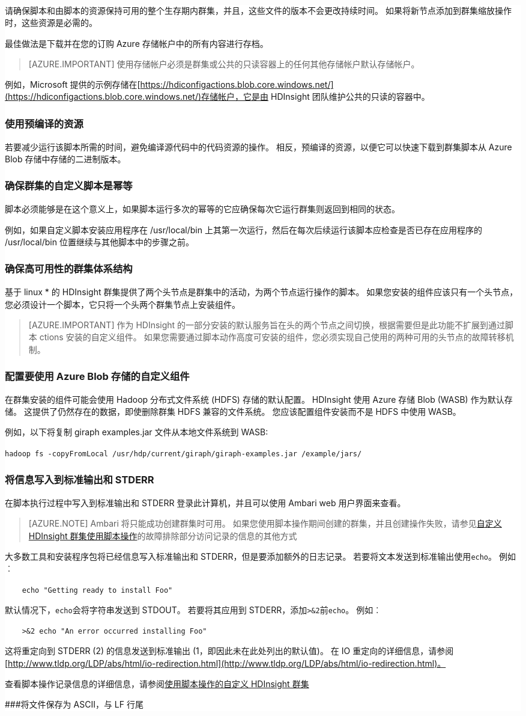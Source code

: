 请确保脚本和由脚本的资源保持可用的整个生存期内群集，并且，这些文件的版本不会更改持续时间。 如果将新节点添加到群集缩放操作时，这些资源是必需的。

最佳做法是下载并在您的订购 Azure 存储帐户中的所有内容进行存档。

> [AZURE.IMPORTANT] 使用存储帐户必须是群集或公共的只读容器上的任何其他存储帐户默认存储帐户。

例如，Microsoft 提供的示例存储在[https://hdiconfigactions.blob.core.windows.net/](https://hdiconfigactions.blob.core.windows.net/)存储帐户，它是由 HDInsight 团队维护公共的只读的容器中。

### <a name="bPS4"></a>使用预编译的资源

若要减少运行该脚本所需的时间，避免编译源代码中的代码资源的操作。 相反，预编译的资源，以便它可以快速下载到群集脚本从 Azure Blob 存储中存储的二进制版本。

### <a name="bPS3"></a>确保群集的自定义脚本是幂等

脚本必须能够是在这个意义上，如果脚本运行多次的幂等的它应确保每次它运行群集则返回到相同的状态。

例如，如果自定义脚本安装应用程序在 /usr/local/bin 上其第一次运行，然后在每次后续运行该脚本应检查是否已存在应用程序的 /usr/local/bin 位置继续与其他脚本中的步骤之前。

### <a name="bPS5"></a>确保高可用性的群集体系结构

基于 linux * 的 HDInsight 群集提供了两个头节点是群集中的活动，为两个节点运行操作的脚本。 如果您安装的组件应该只有一个头节点，您必须设计一个脚本，它只将一个头两个群集节点上安装组件。

> [AZURE.IMPORTANT] 作为 HDInsight 的一部分安装的默认服务旨在头的两个节点之间切换，根据需要但是此功能不扩展到通过脚本 ctions 安装的自定义组件。 如果您需要通过脚本动作高度可安装的组件，您必须实现自己使用的两种可用的头节点的故障转移机制。

### <a name="bPS6"></a>配置要使用 Azure Blob 存储的自定义组件

在群集安装的组件可能会使用 Hadoop 分布式文件系统 (HDFS) 存储的默认配置。 HDInsight 使用 Azure 存储 Blob (WASB) 作为默认存储。 这提供了仍然存在的数据，即使删除群集 HDFS 兼容的文件系统。 您应该配置组件安装而不是 HDFS 中使用 WASB。

例如，以下将复制 giraph examples.jar 文件从本地文件系统到 WASB:

    hadoop fs -copyFromLocal /usr/hdp/current/giraph/giraph-examples.jar /example/jars/

### <a name="bPS7"></a>将信息写入到标准输出和 STDERR

在脚本执行过程中写入到标准输出和 STDERR 登录此计算机，并且可以使用 Ambari web 用户界面来查看。

> [AZURE.NOTE] Ambari 将只能成功创建群集时可用。 如果您使用脚本操作期间创建的群集，并且创建操作失败，请参见[自定义 HDInsight 群集使用脚本操作](hdinsight-hadoop-customize-cluster-linux.md#troubleshooting)的故障排除部分访问记录的信息的其他方式

大多数工具和安装程序包将已经信息写入标准输出和 STDERR，但是要添加额外的日志记录。 若要将文本发送到标准输出使用`echo`。 例如︰

        echo "Getting ready to install Foo"

默认情况下，`echo`会将字符串发送到 STDOUT。 若要将其应用到 STDERR，添加`>&2`前`echo`。 例如︰

        >&2 echo "An error occurred installing Foo"

这将重定向到 STDERR (2) 的信息发送到标准输出 (1，即因此未在此处列出的默认值)。 在 IO 重定向的详细信息，请参阅[http://www.tldp.org/LDP/abs/html/io-redirection.html](http://www.tldp.org/LDP/abs/html/io-redirection.html)。

查看脚本操作记录信息的详细信息，请参阅[使用脚本操作的自定义 HDInsight 群集](hdinsight-hadoop-customize-cluster-linux.md#troubleshooting)

###<a name="bps8"></a>将文件保存为 ASCII，与 LF 行尾
